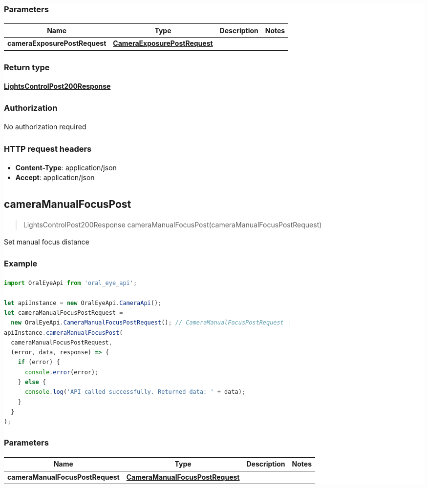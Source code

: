 ```javascript
```

### Parameters

| Name                          | Type                                                          | Description | Notes |
| ----------------------------- | ------------------------------------------------------------- | ----------- | ----- |
| **cameraExposurePostRequest** | [**CameraExposurePostRequest**](CameraExposurePostRequest.md) |             |

### Return type

[**LightsControlPost200Response**](LightsControlPost200Response.md)

### Authorization

No authorization required

### HTTP request headers

- **Content-Type**: application/json
- **Accept**: application/json

## cameraManualFocusPost

> LightsControlPost200Response cameraManualFocusPost(cameraManualFocusPostRequest)

Set manual focus distance

### Example

```javascript
import OralEyeApi from 'oral_eye_api';

let apiInstance = new OralEyeApi.CameraApi();
let cameraManualFocusPostRequest =
  new OralEyeApi.CameraManualFocusPostRequest(); // CameraManualFocusPostRequest |
apiInstance.cameraManualFocusPost(
  cameraManualFocusPostRequest,
  (error, data, response) => {
    if (error) {
      console.error(error);
    } else {
      console.log('API called successfully. Returned data: ' + data);
    }
  }
);
```

### Parameters

| Name                             | Type                                                                | Description | Notes |
| -------------------------------- | ------------------------------------------------------------------- | ----------- | ----- |
| **cameraManualFocusPostRequest** | [**CameraManualFocusPostRequest**](CameraManualFocusPostRequest.md) |             |
